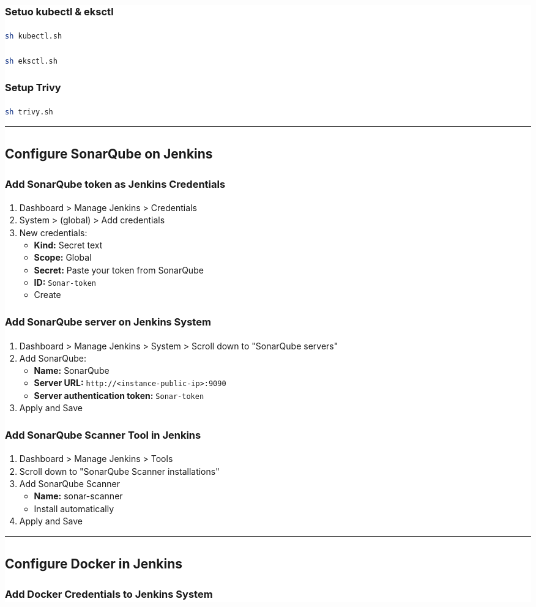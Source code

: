 ### Setuo kubectl & eksctl

```bash
sh kubectl.sh

sh eksctl.sh
```

### Setup Trivy

```bash
sh trivy.sh
```

---

## Configure SonarQube on Jenkins

### Add SonarQube token as Jenkins Credentials

1. Dashboard > Manage Jenkins > Credentials
2. System > (global) > Add credentials
3. New credentials:
    - **Kind:** Secret text
    - **Scope:** Global
    - **Secret:** Paste your token from SonarQube
    - **ID:** `Sonar-token`
    - Create

### Add SonarQube server on Jenkins System

1. Dashboard > Manage Jenkins > System > Scroll down to "SonarQube servers"
2. Add SonarQube:
    - **Name:** SonarQube
    - **Server URL:** `http://<instance-public-ip>:9090`
    - **Server authentication token:** `Sonar-token`
3. Apply and Save

### Add SonarQube Scanner Tool in Jenkins

1. Dashboard > Manage Jenkins > Tools
2. Scroll down to "SonarQube Scanner installations"
3. Add SonarQube Scanner
    - **Name:** sonar-scanner
    - Install automatically
4. Apply and Save

---

## Configure Docker in Jenkins

### Add Docker Credentials to Jenkins System
